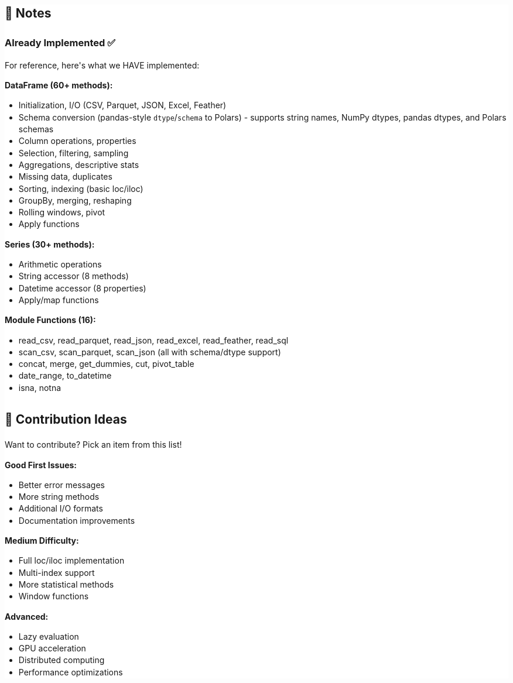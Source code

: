 ## 📝 Notes

### Already Implemented ✅
For reference, here's what we HAVE implemented:

**DataFrame (60+ methods):**
- Initialization, I/O (CSV, Parquet, JSON, Excel, Feather)
- Schema conversion (pandas-style `dtype`/`schema` to Polars) - supports string names, NumPy dtypes, pandas dtypes, and Polars schemas
- Column operations, properties
- Selection, filtering, sampling
- Aggregations, descriptive stats
- Missing data, duplicates
- Sorting, indexing (basic loc/iloc)
- GroupBy, merging, reshaping
- Rolling windows, pivot
- Apply functions

**Series (30+ methods):**
- Arithmetic operations
- String accessor (8 methods)
- Datetime accessor (8 properties)
- Apply/map functions

**Module Functions (16):**
- read_csv, read_parquet, read_json, read_excel, read_feather, read_sql
- scan_csv, scan_parquet, scan_json (all with schema/dtype support)
- concat, merge, get_dummies, cut, pivot_table
- date_range, to_datetime
- isna, notna

## 🎯 Contribution Ideas

Want to contribute? Pick an item from this list!

**Good First Issues:**
- Better error messages
- More string methods
- Additional I/O formats
- Documentation improvements

**Medium Difficulty:**
- Full loc/iloc implementation
- Multi-index support
- More statistical methods
- Window functions

**Advanced:**
- Lazy evaluation
- GPU acceleration
- Distributed computing
- Performance optimizations
